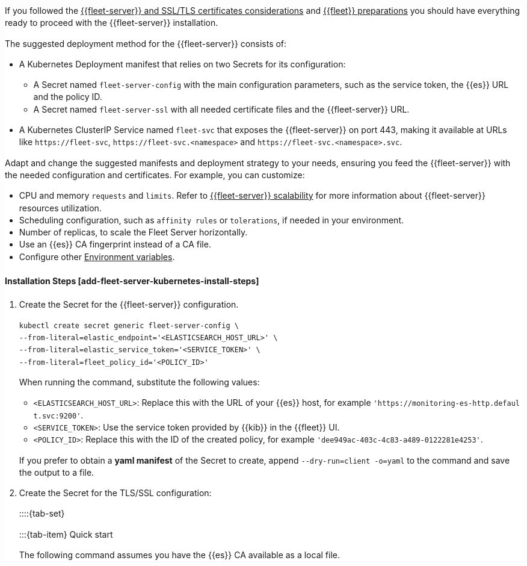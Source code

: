 If you followed the [{{fleet-server}} and SSL/TLS certificates considerations](#add-fleet-server-kubernetes-cert-prereq) and [{{fleet}} preparations](#add-fleet-server-kubernetes-preparations) you should have everything ready to proceed with the {{fleet-server}} installation.

The suggested deployment method for the {{fleet-server}} consists of:

* A Kubernetes Deployment manifest that relies on two Secrets for its configuration:

    * A Secret named `fleet-server-config` with the main configuration parameters, such as the service token, the {{es}} URL and the policy ID.
    * A Secret named `fleet-server-ssl` with all needed certificate files and the {{fleet-server}} URL.

* A Kubernetes ClusterIP Service named `fleet-svc` that exposes the {{fleet-server}} on port 443, making it available at URLs like `https://fleet-svc`, `https://fleet-svc.<namespace>` and `https://fleet-svc.<namespace>.svc`.

Adapt and change the suggested manifests and deployment strategy to your needs, ensuring you feed the {{fleet-server}} with the needed configuration and certificates. For example, you can customize:

* CPU and memory `requests` and `limits`. Refer to [{{fleet-server}} scalability](/reference/fleet/fleet-server-scalability.md) for more information about {{fleet-server}} resources utilization.
* Scheduling configuration, such as `affinity rules` or `tolerations`, if needed in your environment.
* Number of replicas, to scale the Fleet Server horizontally.
* Use an {{es}} CA fingerprint instead of a CA file.
* Configure other [Environment variables](/reference/fleet/agent-environment-variables.md).


#### Installation Steps [add-fleet-server-kubernetes-install-steps]

1. Create the Secret for the {{fleet-server}} configuration.

    ```shell
    kubectl create secret generic fleet-server-config \
    --from-literal=elastic_endpoint='<ELASTICSEARCH_HOST_URL>' \
    --from-literal=elastic_service_token='<SERVICE_TOKEN>' \
    --from-literal=fleet_policy_id='<POLICY_ID>'
    ```

    When running the command, substitute the following values:

    * `<ELASTICSEARCH_HOST_URL>`: Replace this with the URL of your {{es}} host, for example `'https://monitoring-es-http.default.svc:9200'`.
    * `<SERVICE_TOKEN>`: Use the service token provided by {{kib}} in the {{fleet}} UI.
    * `<POLICY_ID>`: Replace this with the ID of the created policy, for example `'dee949ac-403c-4c83-a489-0122281e4253'`.

    If you prefer to obtain a **yaml manifest** of the Secret to create, append `--dry-run=client -o=yaml` to the command and save the output to a file.

2. Create the Secret for the TLS/SSL configuration:

    ::::{tab-set}

    :::{tab-item} Quick start

    The following command assumes you have the {{es}} CA available as a local file.

